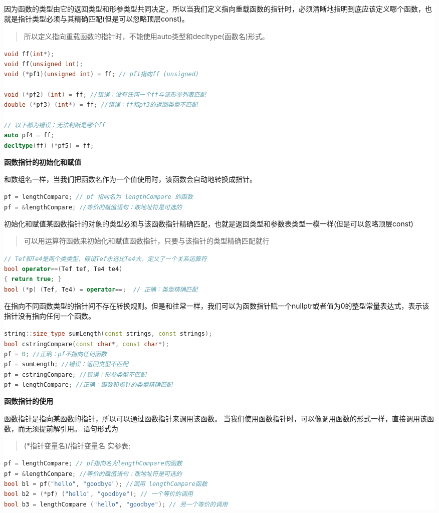 因为函数的类型由它的返回类型和形参类型共同决定，所以当我们定义指向重载函数的指针时，必须清晰地指明到底应该定义哪个函数，也就是指针类型必须与其精确匹配(但是可以忽略顶层const)。

> 所以定义指向重载函数的指针时，不能使用auto类型和decltype(函数名)形式。

```c++
void ff(int*);
void ff(unsigned int);
void (*pf1)(unsigned int) = ff; // pf1指向ff (unsigned)

void (*pf2) (int) = ff; //错误：没有任何一个ff与该形参列表匹配
double (*pf3) (int*) = ff; //错误：ff和pf3的返回类型不匹配

// 以下都为错误：无法判断是哪个ff
auto pf4 = ff;
decltype(ff) (*pf5) = ff;
```

**函数指针的初始化和赋值**

和数组名一样，当我们把函数名作为一个值使用时，该函数会自动地转换成指针。

```c++
pf = lengthCompare; // pf 指向名为 lengthCompare 的函数
pf = &lengthCompare; //等价的赋值语句：取地址符是可选的
```

初始化和赋值某函数指针的对象的类型必须与该函数指针精确匹配，也就是返回类型和参数表类型一模一样(但是可以忽略顶层const)

> 可以用运算符函数来初始化和赋值函数指针，只要与该指针的类型精确匹配就行

```c++
// Tef和Te4是两个类类型，假设Tef永远比Te4大，定义了一个关系运算符
bool operator==(Tef tef, Te4 te4)
{ return true; }
bool (*p) (Tef, Te4) = operator==;  // 正确：类型精确匹配
```

在指向不同函数类型的指针间不存在转换规则。但是和往常一样，我们可以为函数指针赋一个nullptr或者值为0的整型常量表达式，表示该指针没有指向任何一个函数。

```c++
string::size_type sumLength(const strings, const strings);
bool cstringCompare(const char*, const char*);
pf = 0; //正确：pf不指向任何函数
pf = sumLength; //错误：返回类型不匹配
pf = cstringCompare; //错误：形参类型不匹配
pf = lengthCompare; //正确：函数和指针的类型精确匹配
```

**函数指针的使用**

函数指针是指向某函数的指针，所以可以通过函数指针来调用该函数。
当我们使用函数指针时，可以像调用函数的形式一样，直接调用该函数，而无须提前解引用。
语句形式为
> (*指针变量名)/指针变量名 实参表;

```c++
pf = lengthCompare; // pf指向名为lengthCompare的函数
pf = &lengthCompare; //等价的赋值语句：取地址符是可选的
bool bl = pf("hello", "goodbye"); //调用 lengthCompare函数
bool b2 = (*pf) ("hello", "goodbye"); // 一个等价的调用
bool b3 = lengthCompare ("hello", "goodbye"); // 另一个等价的调用
```
